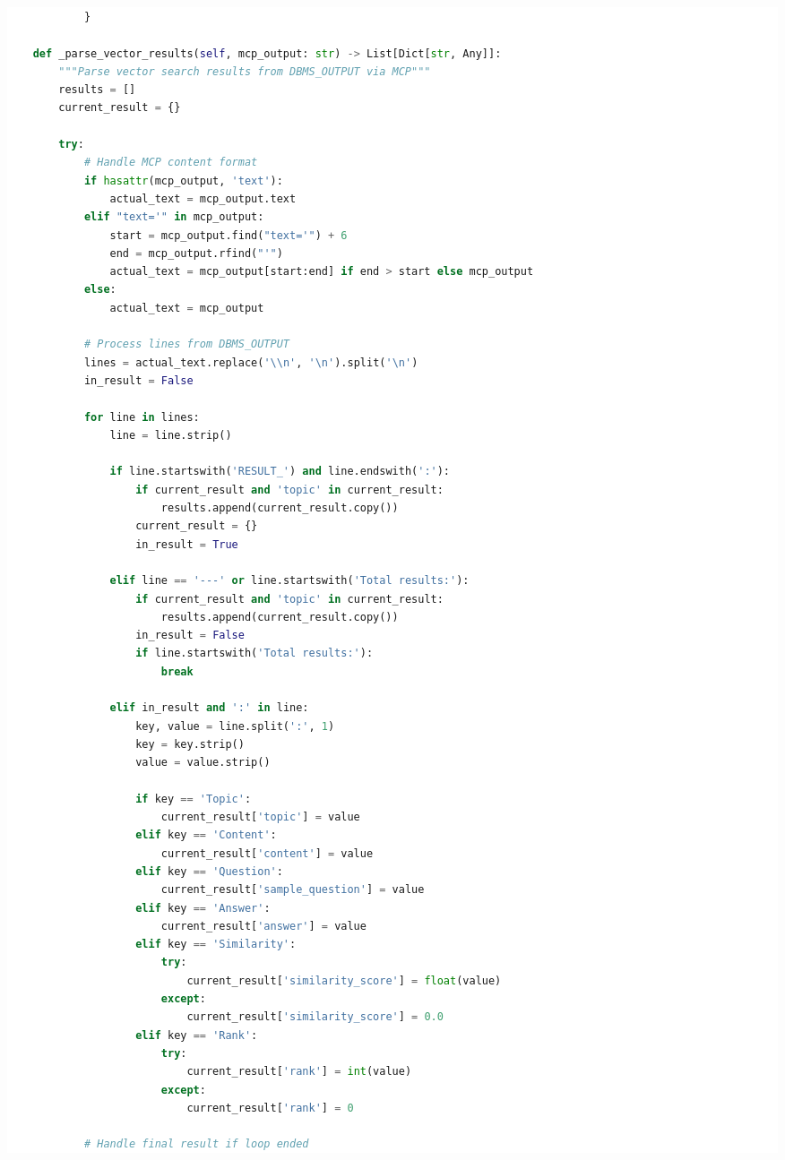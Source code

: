 ```python
            }
    
    def _parse_vector_results(self, mcp_output: str) -> List[Dict[str, Any]]:
        """Parse vector search results from DBMS_OUTPUT via MCP"""
        results = []
        current_result = {}
        
        try:
            # Handle MCP content format
            if hasattr(mcp_output, 'text'):
                actual_text = mcp_output.text
            elif "text='" in mcp_output:
                start = mcp_output.find("text='") + 6
                end = mcp_output.rfind("'")
                actual_text = mcp_output[start:end] if end > start else mcp_output
            else:
                actual_text = mcp_output
            
            # Process lines from DBMS_OUTPUT
            lines = actual_text.replace('\\n', '\n').split('\n')
            in_result = False
            
            for line in lines:
                line = line.strip()
                
                if line.startswith('RESULT_') and line.endswith(':'):
                    if current_result and 'topic' in current_result:
                        results.append(current_result.copy())
                    current_result = {}
                    in_result = True
                    
                elif line == '---' or line.startswith('Total results:'):
                    if current_result and 'topic' in current_result:
                        results.append(current_result.copy())
                    in_result = False
                    if line.startswith('Total results:'):
                        break
                        
                elif in_result and ':' in line:
                    key, value = line.split(':', 1)
                    key = key.strip()
                    value = value.strip()
                    
                    if key == 'Topic':
                        current_result['topic'] = value
                    elif key == 'Content':
                        current_result['content'] = value
                    elif key == 'Question':
                        current_result['sample_question'] = value
                    elif key == 'Answer':
                        current_result['answer'] = value
                    elif key == 'Similarity':
                        try:
                            current_result['similarity_score'] = float(value)
                        except:
                            current_result['similarity_score'] = 0.0
                    elif key == 'Rank':
                        try:
                            current_result['rank'] = int(value)
                        except:
                            current_result['rank'] = 0
            
            # Handle final result if loop ended
```